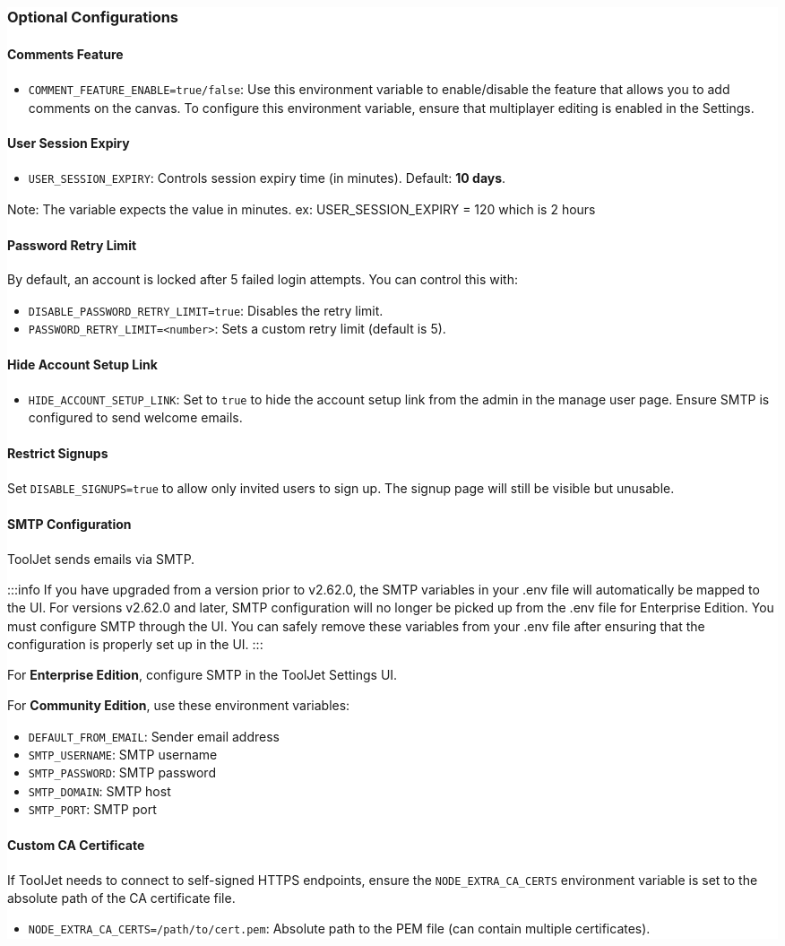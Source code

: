 ### Optional Configurations

#### Comments Feature

- `COMMENT_FEATURE_ENABLE=true/false`: Use this environment variable to enable/disable the feature that allows you to add comments on the canvas. To configure this environment variable, ensure that multiplayer editing is enabled in the Settings.

#### User Session Expiry
- `USER_SESSION_EXPIRY`: Controls session expiry time (in minutes). Default: **10 days**.

Note: The variable expects the value in minutes. ex: USER_SESSION_EXPIRY = 120 which is 2 hours

#### Password Retry Limit
By default, an account is locked after 5 failed login attempts. You can control this with:  

- `DISABLE_PASSWORD_RETRY_LIMIT=true`: Disables the retry limit.  
- `PASSWORD_RETRY_LIMIT=<number>`: Sets a custom retry limit (default is 5).

#### Hide Account Setup Link

- `HIDE_ACCOUNT_SETUP_LINK`: Set to `true` to hide the account setup link from the admin in the manage user page. Ensure SMTP is configured to send welcome emails.

#### Restrict Signups  
Set `DISABLE_SIGNUPS=true` to allow only invited users to sign up. The signup page will still be visible but unusable.

#### SMTP Configuration
ToolJet sends emails via SMTP. 

:::info
If you have upgraded from a version prior to v2.62.0, the SMTP variables in your .env file will automatically be mapped to the UI. For versions v2.62.0 and later, SMTP configuration will no longer be picked up from the .env file for Enterprise Edition. You must configure SMTP through the UI. You can safely remove these variables from your .env file after ensuring that the configuration is properly set up in the UI.
:::

For **Enterprise Edition**, configure SMTP in the ToolJet Settings UI.

For **Community Edition**, use these environment variables:

- `DEFAULT_FROM_EMAIL`: Sender email address
- `SMTP_USERNAME`: SMTP username
- `SMTP_PASSWORD`: SMTP password
- `SMTP_DOMAIN`: SMTP host
- `SMTP_PORT`: SMTP port

#### Custom CA Certificate
If ToolJet needs to connect to self-signed HTTPS endpoints, ensure the `NODE_EXTRA_CA_CERTS` environment variable is set to the absolute path of the CA certificate file.

- `NODE_EXTRA_CA_CERTS=/path/to/cert.pem`: Absolute path to the PEM file (can contain multiple certificates).
